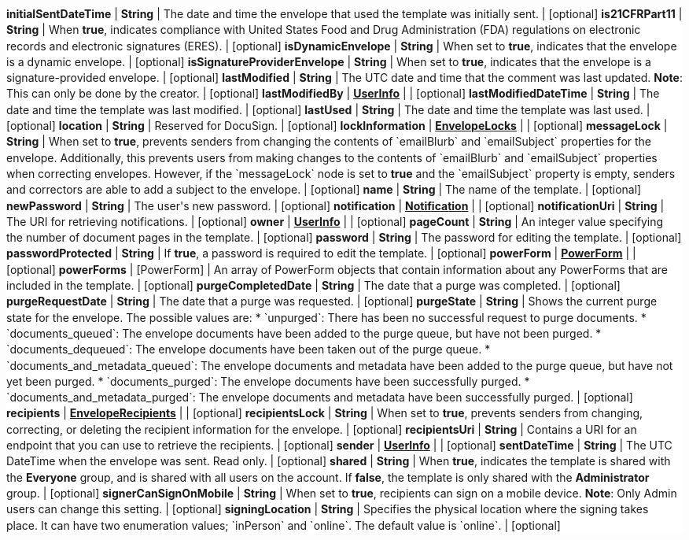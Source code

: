 **initialSentDateTime** | **String** | The date and time the envelope that used the template was initially sent. | [optional] 
**is21CFRPart11** | **String** | When **true**, indicates compliance with United States Food and Drug Administration (FDA) regulations on electronic records and electronic signatures (ERES). | [optional] 
**isDynamicEnvelope** | **String** | When set to **true**, indicates that the envelope is a dynamic envelope. | [optional] 
**isSignatureProviderEnvelope** | **String** | When set to **true**, indicates that the envelope is a signature-provided envelope. | [optional] 
**lastModified** | **String** | The UTC date and time that the comment was last updated.  **Note**: This can only be done by the creator. | [optional] 
**lastModifiedBy** | [**UserInfo**](UserInfo.md) |  | [optional] 
**lastModifiedDateTime** | **String** | The date and time the template was last modified. | [optional] 
**lastUsed** | **String** | The date and time the template was last used. | [optional] 
**location** | **String** | Reserved for DocuSign. | [optional] 
**lockInformation** | [**EnvelopeLocks**](EnvelopeLocks.md) |  | [optional] 
**messageLock** | **String** | When set to **true**, prevents senders from changing the contents of &#x60;emailBlurb&#x60; and &#x60;emailSubject&#x60; properties for the envelope.   Additionally, this prevents users from making changes to the contents of &#x60;emailBlurb&#x60; and &#x60;emailSubject&#x60; properties when correcting envelopes.   However, if the &#x60;messageLock&#x60; node is set to **true** and the &#x60;emailSubject&#x60; property is empty, senders and correctors are able to add a subject to the envelope. | [optional] 
**name** | **String** | The name of the template. | [optional] 
**newPassword** | **String** | The user&#39;s new password. | [optional] 
**notification** | [**Notification**](Notification.md) |  | [optional] 
**notificationUri** | **String** | The URI for retrieving notifications. | [optional] 
**owner** | [**UserInfo**](UserInfo.md) |  | [optional] 
**pageCount** | **String** | An integer value specifying the number of document pages in the template.  | [optional] 
**password** | **String** | The password for editing the template. | [optional] 
**passwordProtected** | **String** | If **true**, a password is required to edit the template. | [optional] 
**powerForm** | [**PowerForm**](PowerForm.md) |  | [optional] 
**powerForms** | [PowerForm] | An array of PowerForm objects that contain information about any PowerForms that are included in the template. | [optional] 
**purgeCompletedDate** | **String** | The date that a purge was completed. | [optional] 
**purgeRequestDate** | **String** | The date that a purge was requested. | [optional] 
**purgeState** | **String** | Shows the current purge state for the envelope. The possible values are:  * &#x60;unpurged&#x60;: There has been no successful request to purge documents. * &#x60;documents_queued&#x60;: The envelope documents have been added to the purge queue, but have not been purged. * &#x60;documents_dequeued&#x60;: The envelope documents have been taken out of the purge queue. * &#x60;documents_and_metadata_queued&#x60;: The envelope documents and metadata have been added to the purge queue, but have not yet been purged. * &#x60;documents_purged&#x60;: The envelope documents have been successfully purged. * &#x60;documents_and_metadata_purged&#x60;: The envelope documents and metadata have been successfully purged.   | [optional] 
**recipients** | [**EnvelopeRecipients**](EnvelopeRecipients.md) |  | [optional] 
**recipientsLock** | **String** | When set to **true**, prevents senders from changing, correcting, or deleting the recipient information for the envelope. | [optional] 
**recipientsUri** | **String** | Contains a URI for an endpoint that you can use to retrieve the recipients. | [optional] 
**sender** | [**UserInfo**](UserInfo.md) |  | [optional] 
**sentDateTime** | **String** | The UTC DateTime when the envelope was sent. Read only. | [optional] 
**shared** | **String** | When **true**, indicates the template is shared with the **Everyone** group, and is shared with all users on the account.  If **false**, the template is only shared with the **Administrator** group.  | [optional] 
**signerCanSignOnMobile** | **String** | When set to **true**, recipients can sign on a mobile device.  **Note**: Only Admin users can change this setting.  | [optional] 
**signingLocation** | **String** | Specifies the physical location where the signing takes place. It can have two enumeration values; &#x60;inPerson&#x60; and &#x60;online&#x60;. The default value is &#x60;online&#x60;. | [optional] 